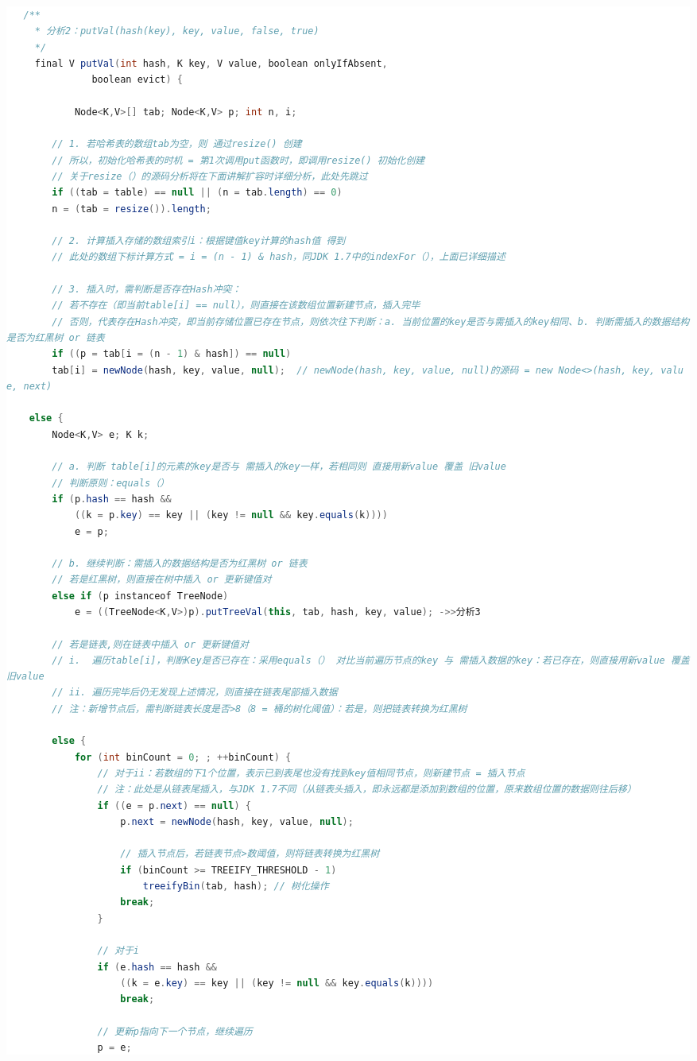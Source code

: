 ```csharp
   /**
     * 分析2：putVal(hash(key), key, value, false, true)
     */
     final V putVal(int hash, K key, V value, boolean onlyIfAbsent,
               boolean evict) {

            Node<K,V>[] tab; Node<K,V> p; int n, i;

        // 1. 若哈希表的数组tab为空，则 通过resize() 创建
        // 所以，初始化哈希表的时机 = 第1次调用put函数时，即调用resize() 初始化创建
        // 关于resize（）的源码分析将在下面讲解扩容时详细分析，此处先跳过
        if ((tab = table) == null || (n = tab.length) == 0)
        n = (tab = resize()).length;

        // 2. 计算插入存储的数组索引i：根据键值key计算的hash值 得到
        // 此处的数组下标计算方式 = i = (n - 1) & hash，同JDK 1.7中的indexFor（），上面已详细描述

        // 3. 插入时，需判断是否存在Hash冲突：
        // 若不存在（即当前table[i] == null），则直接在该数组位置新建节点，插入完毕
        // 否则，代表存在Hash冲突，即当前存储位置已存在节点，则依次往下判断：a. 当前位置的key是否与需插入的key相同、b. 判断需插入的数据结构是否为红黑树 or 链表
        if ((p = tab[i = (n - 1) & hash]) == null)
        tab[i] = newNode(hash, key, value, null);  // newNode(hash, key, value, null)的源码 = new Node<>(hash, key, value, next)

    else {
        Node<K,V> e; K k;

        // a. 判断 table[i]的元素的key是否与 需插入的key一样，若相同则 直接用新value 覆盖 旧value
        // 判断原则：equals（）
        if (p.hash == hash &&
            ((k = p.key) == key || (key != null && key.equals(k))))
            e = p;

        // b. 继续判断：需插入的数据结构是否为红黑树 or 链表
        // 若是红黑树，则直接在树中插入 or 更新键值对
        else if (p instanceof TreeNode)
            e = ((TreeNode<K,V>)p).putTreeVal(this, tab, hash, key, value); ->>分析3

        // 若是链表,则在链表中插入 or 更新键值对
        // i.  遍历table[i]，判断Key是否已存在：采用equals（） 对比当前遍历节点的key 与 需插入数据的key：若已存在，则直接用新value 覆盖 旧value
        // ii. 遍历完毕后仍无发现上述情况，则直接在链表尾部插入数据
        // 注：新增节点后，需判断链表长度是否>8（8 = 桶的树化阈值）：若是，则把链表转换为红黑树
        
        else {
            for (int binCount = 0; ; ++binCount) {
                // 对于ii：若数组的下1个位置，表示已到表尾也没有找到key值相同节点，则新建节点 = 插入节点
                // 注：此处是从链表尾插入，与JDK 1.7不同（从链表头插入，即永远都是添加到数组的位置，原来数组位置的数据则往后移）
                if ((e = p.next) == null) {
                    p.next = newNode(hash, key, value, null);

                    // 插入节点后，若链表节点>数阈值，则将链表转换为红黑树
                    if (binCount >= TREEIFY_THRESHOLD - 1) 
                        treeifyBin(tab, hash); // 树化操作
                    break;
                }

                // 对于i
                if (e.hash == hash &&
                    ((k = e.key) == key || (key != null && key.equals(k))))
                    break;

                // 更新p指向下一个节点，继续遍历
                p = e;
```